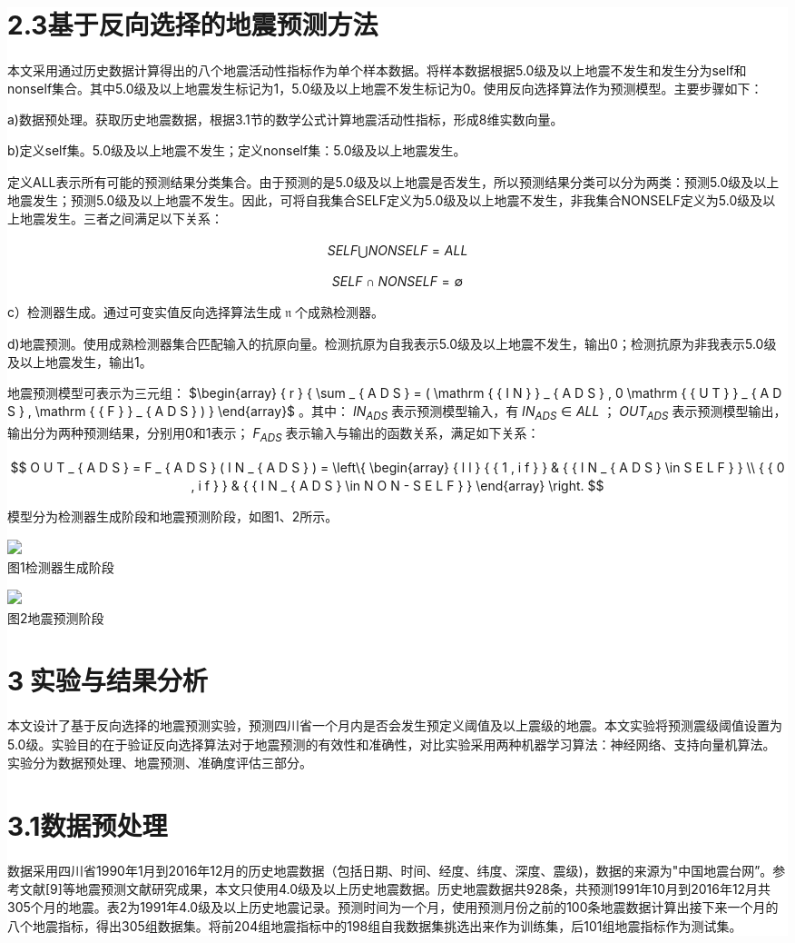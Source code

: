 # 2.3基于反向选择的地震预测方法

本文采用通过历史数据计算得出的八个地震活动性指标作为单个样本数据。将样本数据根据5.0级及以上地震不发生和发生分为self和nonself集合。其中5.0级及以上地震发生标记为1，5.0级及以上地震不发生标记为0。使用反向选择算法作为预测模型。主要步骤如下：

a)数据预处理。获取历史地震数据，根据3.1节的数学公式计算地震活动性指标，形成8维实数向量。

b)定义self集。5.0级及以上地震不发生；定义nonself集：5.0级及以上地震发生。

定义ALL表示所有可能的预测结果分类集合。由于预测的是5.0级及以上地震是否发生，所以预测结果分类可以分为两类：预测5.0级及以上地震发生；预测5.0级及以上地震不发生。因此，可将自我集合SELF定义为5.0级及以上地震不发生，非我集合NONSELF定义为5.0级及以上地震发生。三者之间满足以下关系：

$$
S E L F \bigcup N O N S E L F = A L L
$$

$$
S E L F \cap N O N S E L F = \emptyset
$$

c）检测器生成。通过可变实值反向选择算法生成 $\mathfrak { n }$ 个成熟检测器。

d)地震预测。使用成熟检测器集合匹配输入的抗原向量。检测抗原为自我表示5.0级及以上地震不发生，输出0；检测抗原为非我表示5.0级及以上地震发生，输出1。

地震预测模型可表示为三元组： $\begin{array} { r } { \sum _ { A D S } = ( \mathrm { { I N } } _ { A D S } , 0 \mathrm { { U T } } _ { A D S } , \mathrm { { F } } _ { A D S } ) } \end{array}$ 。其中： $I N _ { A D S }$ 表示预测模型输入，有 $I N _ { \scriptscriptstyle A D S } \in A L L$ ； $O U T _ { A D S }$ 表示预测模型输出，输出分为两种预测结果，分别用0和1表示； $F _ { A D S }$ 表示输入与输出的函数关系，满足如下关系：

$$
O U T _ { A D S } = F _ { A D S } ( I N _ { A D S } ) = \left\{ \begin{array} { l l } { { 1 , i f } } & { { I N _ { A D S } \in S E L F } } \\ { { 0 , i f } } & { { I N _ { A D S } \in N O N - S E L F } } \end{array} \right.
$$

模型分为检测器生成阶段和地震预测阶段，如图1、2所示。

![](images/a3ac5964681a23010b7961a3c8070b279fb9494b4268a87759457e63682c2f2c.jpg)  
图1检测器生成阶段

![](images/69b5f1df6cfdec11590bbb0218fb937eb450feab67f5edd52cfcc2f97d681e44.jpg)  
图2地震预测阶段

# 3 实验与结果分析

本文设计了基于反向选择的地震预测实验，预测四川省一个月内是否会发生预定义阈值及以上震级的地震。本文实验将预测震级阈值设置为5.0级。实验目的在于验证反向选择算法对于地震预测的有效性和准确性，对比实验采用两种机器学习算法：神经网络、支持向量机算法。实验分为数据预处理、地震预测、准确度评估三部分。

# 3.1数据预处理

数据采用四川省1990年1月到2016年12月的历史地震数据（包括日期、时间、经度、纬度、深度、震级)，数据的来源为"中国地震台网”。参考文献[9]等地震预测文献研究成果，本文只使用4.0级及以上历史地震数据。历史地震数据共928条，共预测1991年10月到2016年12月共305个月的地震。表2为1991年4.0级及以上历史地震记录。预测时间为一个月，使用预测月份之前的100条地震数据计算出接下来一个月的八个地震指标，得出305组数据集。将前204组地震指标中的198组自我数据集挑选出来作为训练集，后101组地震指标作为测试集。
